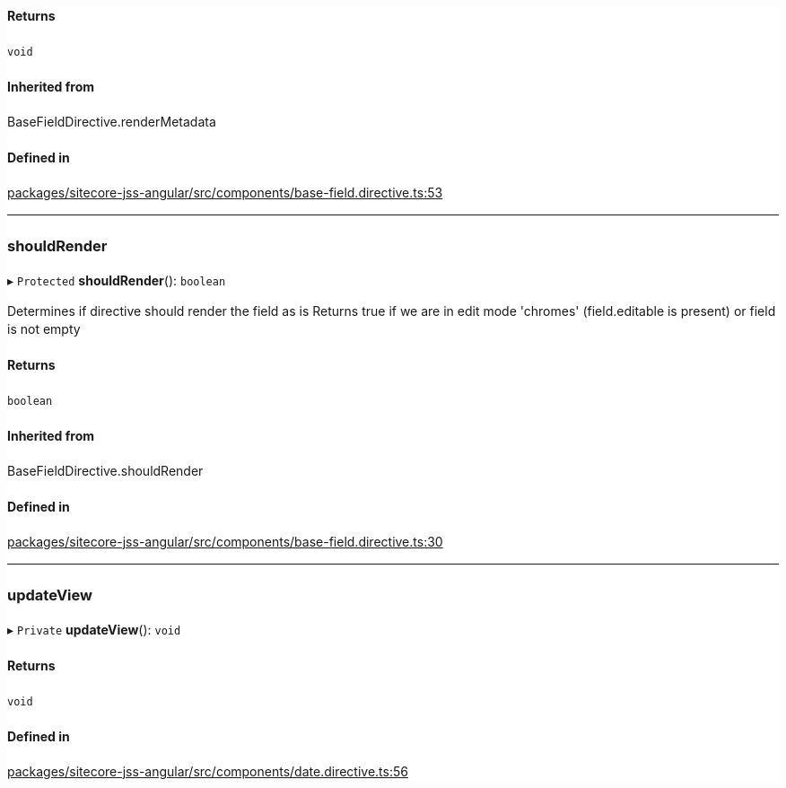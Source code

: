 #### Returns

`void`

#### Inherited from

BaseFieldDirective.renderMetadata

#### Defined in

[packages/sitecore-jss-angular/src/components/base-field.directive.ts:53](https://github.com/Sitecore/jss/blob/2f87a1106/packages/sitecore-jss-angular/src/components/base-field.directive.ts#L53)

___

### shouldRender

▸ `Protected` **shouldRender**(): `boolean`

Determines if directive should render the field as is
Returns true if we are in edit mode 'chromes' (field.editable is present) or field is not empty

#### Returns

`boolean`

#### Inherited from

BaseFieldDirective.shouldRender

#### Defined in

[packages/sitecore-jss-angular/src/components/base-field.directive.ts:30](https://github.com/Sitecore/jss/blob/2f87a1106/packages/sitecore-jss-angular/src/components/base-field.directive.ts#L30)

___

### updateView

▸ `Private` **updateView**(): `void`

#### Returns

`void`

#### Defined in

[packages/sitecore-jss-angular/src/components/date.directive.ts:56](https://github.com/Sitecore/jss/blob/2f87a1106/packages/sitecore-jss-angular/src/components/date.directive.ts#L56)
